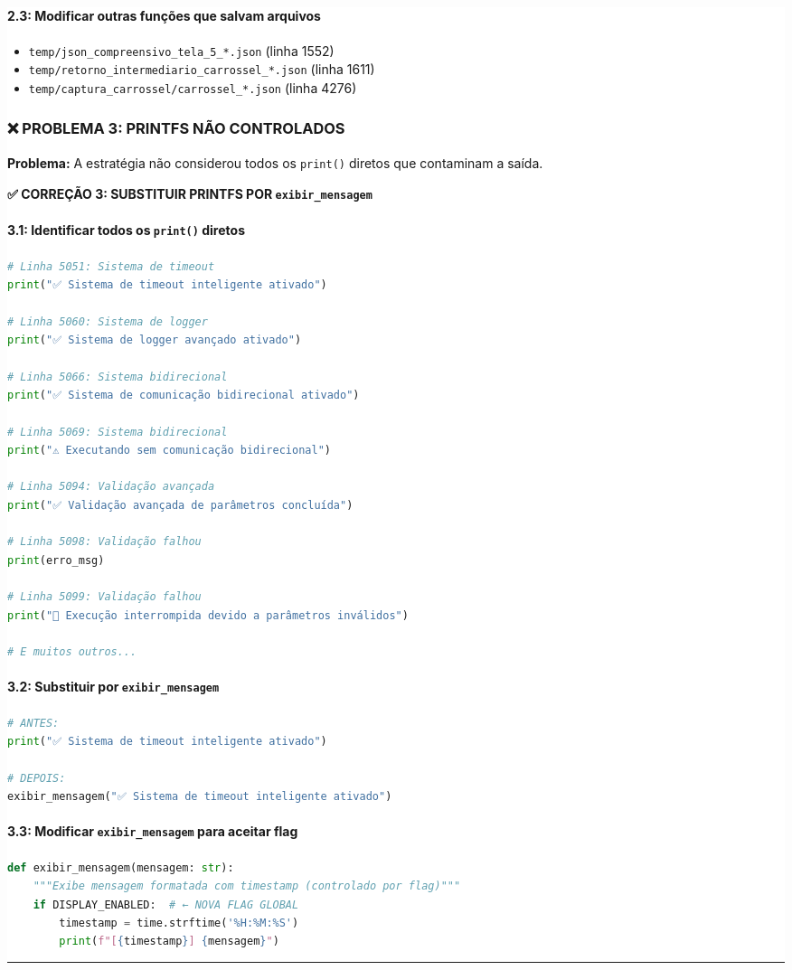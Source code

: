 #### **2.3: Modificar outras funções que salvam arquivos**
- `temp/json_compreensivo_tela_5_*.json` (linha 1552)
- `temp/retorno_intermediario_carrossel_*.json` (linha 1611)
- `temp/captura_carrossel/carrossel_*.json` (linha 4276)

### **❌ PROBLEMA 3: PRINTFS NÃO CONTROLADOS**
**Problema:** A estratégia não considerou todos os `print()` diretos que contaminam a saída.

**✅ CORREÇÃO 3: SUBSTITUIR PRINTFS POR `exibir_mensagem`**

#### **3.1: Identificar todos os `print()` diretos**
```python
# Linha 5051: Sistema de timeout
print("✅ Sistema de timeout inteligente ativado")

# Linha 5060: Sistema de logger
print("✅ Sistema de logger avançado ativado")

# Linha 5066: Sistema bidirecional
print("✅ Sistema de comunicação bidirecional ativado")

# Linha 5069: Sistema bidirecional
print("⚠️ Executando sem comunicação bidirecional")

# Linha 5094: Validação avançada
print("✅ Validação avançada de parâmetros concluída")

# Linha 5098: Validação falhou
print(erro_msg)

# Linha 5099: Validação falhou
print("🚫 Execução interrompida devido a parâmetros inválidos")

# E muitos outros...
```

#### **3.2: Substituir por `exibir_mensagem`**
```python
# ANTES:
print("✅ Sistema de timeout inteligente ativado")

# DEPOIS:
exibir_mensagem("✅ Sistema de timeout inteligente ativado")
```

#### **3.3: Modificar `exibir_mensagem` para aceitar flag**
```python
def exibir_mensagem(mensagem: str):
    """Exibe mensagem formatada com timestamp (controlado por flag)"""
    if DISPLAY_ENABLED:  # ← NOVA FLAG GLOBAL
        timestamp = time.strftime('%H:%M:%S')
        print(f"[{timestamp}] {mensagem}")
```

---